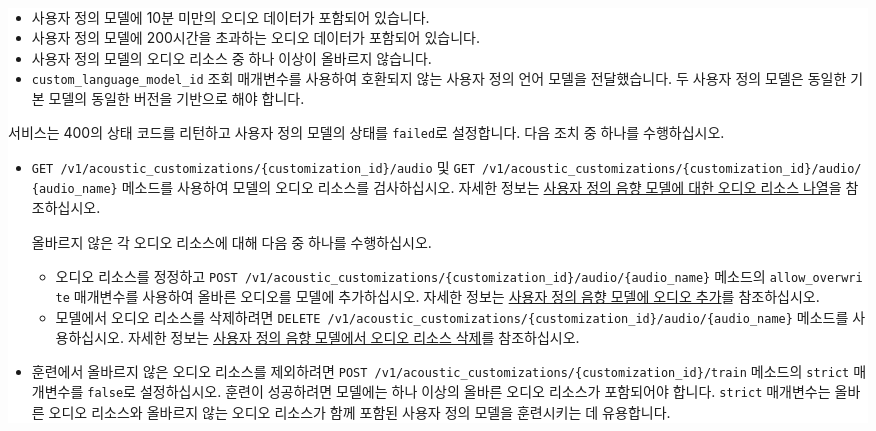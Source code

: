-   사용자 정의 모델에 10분 미만의 오디오 데이터가 포함되어 있습니다.
-   사용자 정의 모델에 200시간을 초과하는 오디오 데이터가 포함되어 있습니다.
-   사용자 정의 모델의 오디오 리소스 중 하나 이상이 올바르지 않습니다.
-   `custom_language_model_id` 조회 매개변수를 사용하여 호환되지 않는 사용자 정의 언어 모델을 전달했습니다. 두 사용자 정의 모델은 동일한 기본 모델의 동일한 버전을 기반으로 해야 합니다.

서비스는 400의 상태 코드를 리턴하고 사용자 정의 모델의 상태를 `failed`로 설정합니다. 다음 조치 중 하나를 수행하십시오.

-   `GET /v1/acoustic_customizations/{customization_id}/audio` 및 `GET /v1/acoustic_customizations/{customization_id}/audio/{audio_name}` 메소드를 사용하여 모델의 오디오 리소스를 검사하십시오. 자세한 정보는 [사용자 정의 음향 모델에 대한 오디오 리소스 나열](/docs/services/speech-to-text-data?topic=speech-to-text-data-manageAudio#listAudio)을 참조하십시오.

    올바르지 않은 각 오디오 리소스에 대해 다음 중 하나를 수행하십시오.
    -   오디오 리소스를 정정하고 `POST /v1/acoustic_customizations/{customization_id}/audio/{audio_name}` 메소드의 `allow_overwrite` 매개변수를 사용하여 올바른 오디오를 모델에 추가하십시오. 자세한 정보는 [사용자 정의 음향 모델에 오디오 추가](#addAudio)를 참조하십시오.
    -   모델에서 오디오 리소스를 삭제하려면 `DELETE /v1/acoustic_customizations/{customization_id}/audio/{audio_name}` 메소드를 사용하십시오. 자세한 정보는 [사용자 정의 음향 모델에서 오디오 리소스 삭제](/docs/services/speech-to-text-data?topic=speech-to-text-data-manageAudio#deleteAudio)를 참조하십시오.
-   훈련에서 올바르지 않은 오디오 리소스를 제외하려면 `POST /v1/acoustic_customizations/{customization_id}/train` 메소드의 `strict` 매개변수를 `false`로 설정하십시오. 훈련이 성공하려면 모델에는 하나 이상의 올바른 오디오 리소스가 포함되어야 합니다. `strict` 매개변수는 올바른 오디오 리소스와 올바르지 않는 오디오 리소스가 함께 포함된 사용자 정의 모델을 훈련시키는 데 유용합니다.
